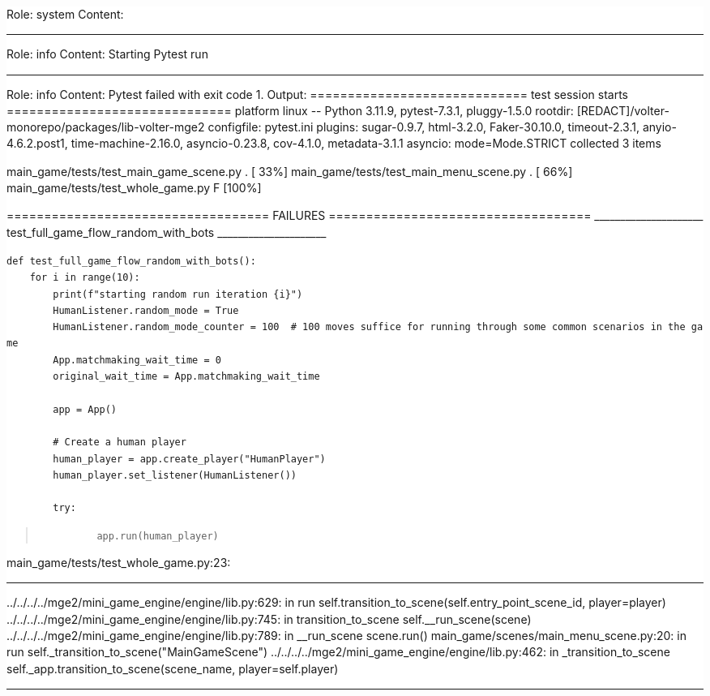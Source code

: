 Role: system
Content: 
__________________
Role: info
Content: Starting Pytest run
__________________
Role: info
Content: Pytest failed with exit code 1. Output:
============================= test session starts ==============================
platform linux -- Python 3.11.9, pytest-7.3.1, pluggy-1.5.0
rootdir: [REDACT]/volter-monorepo/packages/lib-volter-mge2
configfile: pytest.ini
plugins: sugar-0.9.7, html-3.2.0, Faker-30.10.0, timeout-2.3.1, anyio-4.6.2.post1, time-machine-2.16.0, asyncio-0.23.8, cov-4.1.0, metadata-3.1.1
asyncio: mode=Mode.STRICT
collected 3 items

main_game/tests/test_main_game_scene.py .                                [ 33%]
main_game/tests/test_main_menu_scene.py .                                [ 66%]
main_game/tests/test_whole_game.py F                                     [100%]

=================================== FAILURES ===================================
_____________________ test_full_game_flow_random_with_bots _____________________

    def test_full_game_flow_random_with_bots():
        for i in range(10):
            print(f"starting random run iteration {i}")
            HumanListener.random_mode = True
            HumanListener.random_mode_counter = 100  # 100 moves suffice for running through some common scenarios in the game
            App.matchmaking_wait_time = 0
            original_wait_time = App.matchmaking_wait_time
    
            app = App()
    
            # Create a human player
            human_player = app.create_player("HumanPlayer")
            human_player.set_listener(HumanListener())
    
            try:
>               app.run(human_player)

main_game/tests/test_whole_game.py:23: 
_ _ _ _ _ _ _ _ _ _ _ _ _ _ _ _ _ _ _ _ _ _ _ _ _ _ _ _ _ _ _ _ _ _ _ _ _ _ _ _ 
../../../../mge2/mini_game_engine/engine/lib.py:629: in run
    self.transition_to_scene(self.entry_point_scene_id, player=player)
../../../../mge2/mini_game_engine/engine/lib.py:745: in transition_to_scene
    self.__run_scene(scene)
../../../../mge2/mini_game_engine/engine/lib.py:789: in __run_scene
    scene.run()
main_game/scenes/main_menu_scene.py:20: in run
    self._transition_to_scene("MainGameScene")
../../../../mge2/mini_game_engine/engine/lib.py:462: in _transition_to_scene
    self._app.transition_to_scene(scene_name, player=self.player)
_ _ _ _ _ _ _ _ _ _ _ _ _ _ _ _ _ _ _ _ _ _ _ _ _ _ _ _ _ _ _ _ _ _ _ _ _ _ _ _ 
